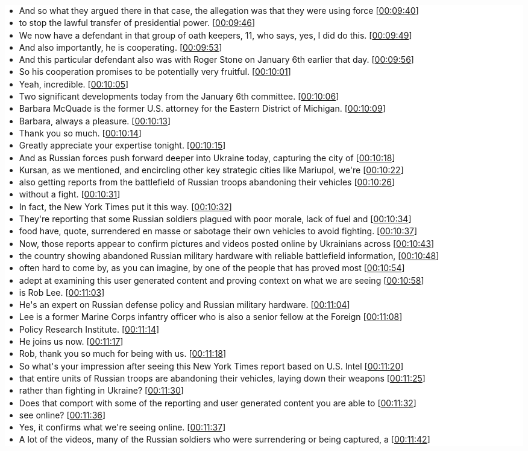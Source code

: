 *  And so what they argued there in that case, the allegation was that they were using force [[00:09:40](https://www.youtube.com/watch?v=86f2tYeUcJU&t=580.34s)]
*  to stop the lawful transfer of presidential power. [[00:09:46](https://www.youtube.com/watch?v=86f2tYeUcJU&t=586.14s)]
*  We now have a defendant in that group of oath keepers, 11, who says, yes, I did do this. [[00:09:49](https://www.youtube.com/watch?v=86f2tYeUcJU&t=589.22s)]
*  And also importantly, he is cooperating. [[00:09:53](https://www.youtube.com/watch?v=86f2tYeUcJU&t=593.9s)]
*  And this particular defendant also was with Roger Stone on January 6th earlier that day. [[00:09:56](https://www.youtube.com/watch?v=86f2tYeUcJU&t=596.86s)]
*  So his cooperation promises to be potentially very fruitful. [[00:10:01](https://www.youtube.com/watch?v=86f2tYeUcJU&t=601.9s)]
*  Yeah, incredible. [[00:10:05](https://www.youtube.com/watch?v=86f2tYeUcJU&t=605.78s)]
*  Two significant developments today from the January 6th committee. [[00:10:06](https://www.youtube.com/watch?v=86f2tYeUcJU&t=606.8199999999999s)]
*  Barbara McQuade is the former U.S. attorney for the Eastern District of Michigan. [[00:10:09](https://www.youtube.com/watch?v=86f2tYeUcJU&t=609.66s)]
*  Barbara, always a pleasure. [[00:10:13](https://www.youtube.com/watch?v=86f2tYeUcJU&t=613.3s)]
*  Thank you so much. [[00:10:14](https://www.youtube.com/watch?v=86f2tYeUcJU&t=614.9s)]
*  Greatly appreciate your expertise tonight. [[00:10:15](https://www.youtube.com/watch?v=86f2tYeUcJU&t=615.9s)]
*  And as Russian forces push forward deeper into Ukraine today, capturing the city of [[00:10:18](https://www.youtube.com/watch?v=86f2tYeUcJU&t=618.5799999999999s)]
*  Kursan, as we mentioned, and encircling other key strategic cities like Mariupol, we're [[00:10:22](https://www.youtube.com/watch?v=86f2tYeUcJU&t=622.1999999999999s)]
*  also getting reports from the battlefield of Russian troops abandoning their vehicles [[00:10:26](https://www.youtube.com/watch?v=86f2tYeUcJU&t=626.8199999999999s)]
*  without a fight. [[00:10:31](https://www.youtube.com/watch?v=86f2tYeUcJU&t=631.28s)]
*  In fact, the New York Times put it this way. [[00:10:32](https://www.youtube.com/watch?v=86f2tYeUcJU&t=632.28s)]
*  They're reporting that some Russian soldiers plagued with poor morale, lack of fuel and [[00:10:34](https://www.youtube.com/watch?v=86f2tYeUcJU&t=634.1s)]
*  food have, quote, surrendered en masse or sabotage their own vehicles to avoid fighting. [[00:10:37](https://www.youtube.com/watch?v=86f2tYeUcJU&t=637.74s)]
*  Now, those reports appear to confirm pictures and videos posted online by Ukrainians across [[00:10:43](https://www.youtube.com/watch?v=86f2tYeUcJU&t=643.38s)]
*  the country showing abandoned Russian military hardware with reliable battlefield information, [[00:10:48](https://www.youtube.com/watch?v=86f2tYeUcJU&t=648.34s)]
*  often hard to come by, as you can imagine, by one of the people that has proved most [[00:10:54](https://www.youtube.com/watch?v=86f2tYeUcJU&t=654.5s)]
*  adept at examining this user generated content and proving context on what we are seeing [[00:10:58](https://www.youtube.com/watch?v=86f2tYeUcJU&t=658.32s)]
*  is Rob Lee. [[00:11:03](https://www.youtube.com/watch?v=86f2tYeUcJU&t=663.3s)]
*  He's an expert on Russian defense policy and Russian military hardware. [[00:11:04](https://www.youtube.com/watch?v=86f2tYeUcJU&t=664.6999999999999s)]
*  Lee is a former Marine Corps infantry officer who is also a senior fellow at the Foreign [[00:11:08](https://www.youtube.com/watch?v=86f2tYeUcJU&t=668.9799999999999s)]
*  Policy Research Institute. [[00:11:14](https://www.youtube.com/watch?v=86f2tYeUcJU&t=674.06s)]
*  He joins us now. [[00:11:17](https://www.youtube.com/watch?v=86f2tYeUcJU&t=677.62s)]
*  Rob, thank you so much for being with us. [[00:11:18](https://www.youtube.com/watch?v=86f2tYeUcJU&t=678.62s)]
*  So what's your impression after seeing this New York Times report based on U.S. Intel [[00:11:20](https://www.youtube.com/watch?v=86f2tYeUcJU&t=680.0999999999999s)]
*  that entire units of Russian troops are abandoning their vehicles, laying down their weapons [[00:11:25](https://www.youtube.com/watch?v=86f2tYeUcJU&t=685.74s)]
*  rather than fighting in Ukraine? [[00:11:30](https://www.youtube.com/watch?v=86f2tYeUcJU&t=690.5799999999999s)]
*  Does that comport with some of the reporting and user generated content you are able to [[00:11:32](https://www.youtube.com/watch?v=86f2tYeUcJU&t=692.58s)]
*  see online? [[00:11:36](https://www.youtube.com/watch?v=86f2tYeUcJU&t=696.82s)]
*  Yes, it confirms what we're seeing online. [[00:11:37](https://www.youtube.com/watch?v=86f2tYeUcJU&t=697.82s)]
*  A lot of the videos, many of the Russian soldiers who were surrendering or being captured, a [[00:11:42](https://www.youtube.com/watch?v=86f2tYeUcJU&t=702.1800000000001s)]
